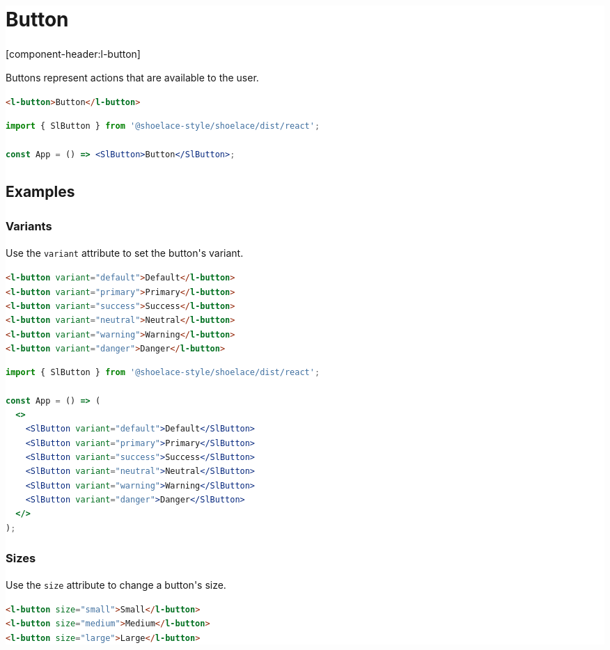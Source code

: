 # Button

[component-header:l-button]

Buttons represent actions that are available to the user.

```html preview
<l-button>Button</l-button>
```

```jsx react
import { SlButton } from '@shoelace-style/shoelace/dist/react';

const App = () => <SlButton>Button</SlButton>;
```

## Examples

### Variants

Use the `variant` attribute to set the button's variant.

```html preview
<l-button variant="default">Default</l-button>
<l-button variant="primary">Primary</l-button>
<l-button variant="success">Success</l-button>
<l-button variant="neutral">Neutral</l-button>
<l-button variant="warning">Warning</l-button>
<l-button variant="danger">Danger</l-button>
```

```jsx react
import { SlButton } from '@shoelace-style/shoelace/dist/react';

const App = () => (
  <>
    <SlButton variant="default">Default</SlButton>
    <SlButton variant="primary">Primary</SlButton>
    <SlButton variant="success">Success</SlButton>
    <SlButton variant="neutral">Neutral</SlButton>
    <SlButton variant="warning">Warning</SlButton>
    <SlButton variant="danger">Danger</SlButton>
  </>
);
```

### Sizes

Use the `size` attribute to change a button's size.

```html preview
<l-button size="small">Small</l-button>
<l-button size="medium">Medium</l-button>
<l-button size="large">Large</l-button>
```
